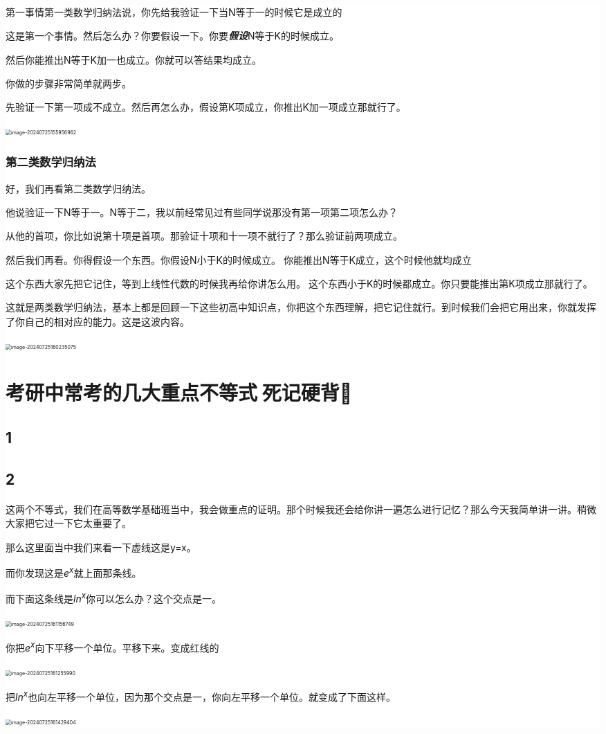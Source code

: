 第一事情第一类数学归纳法说，你先给我验证一下当N等于一的时候它是成立的

这是第一个事情。然后怎么办？你要假设一下。你要***假设***N等于K的时候成立。

然后你能推出N等于K加一也成立。你就可以答结果均成立。

你做的步骤非常简单就两步。

先验证一下第一项成不成立。然后再怎么办，假设第K项成立，你推出K加一项成立那就行了。

<img src="/Users/yuebinghui/Documents/program/github/note/images/image-20240725155956962.png" alt="image-20240725155956962" style="zoom:50%;" />

### 第二类数学归纳法


好，我们再看第二类数学归纳法。

他说验证一下N等于一。N等于二，我以前经常见过有些同学说那没有第一项第二项怎么办？

从他的首项，你比如说第十项是首项。那验证十项和十一项不就行了？那么验证前两项成立。

然后我们再看。你得假设一个东西。你假设N小于K的时候成立。
你能推出N等于K成立，这个时候他就均成立

这个东西大家先把它记住，等到上线性代数的时候我再给你讲怎么用。
这个东西小于K的时候都成立。你只要能推出第K项成立那就行了。

这就是两类数学归纳法，基本上都是回顾一下这些初高中知识点，你把这个东西理解，把它记住就行。到时候我们会把它用出来，你就发挥了你自己的相对应的能力。这是这波内容。

<img src="/Users/yuebinghui/Documents/program/github/note/images/image-20240725160235075.png" alt="image-20240725160235075" style="zoom:50%;" />

# 考研中常考的几大重点不等式 死记硬背🌟

## 1

## 2

这两个不等式，我们在高等数学基础班当中，我会做重点的证明。那个时候我还会给你讲一遍怎么进行记忆？那么今天我简单讲一讲。稍微大家把它过一下它太重要了。

那么这里面当中我们来看一下虚线这是y=x。

而你发现这是$e^x$就上面那条线。

而下面这条线是$ln^x$你可以怎么办？这个交点是一。

<img src="/Users/yuebinghui/Documents/program/github/note/images/image-20240725161156749.png" alt="image-20240725161156749" style="zoom:50%;" />

你把$e^x$向下平移一个单位。平移下来。变成红线的

<img src="/Users/yuebinghui/Documents/program/github/note/images/image-20240725161255990.png" alt="image-20240725161255990" style="zoom:50%;" />


把$ln^x$也向左平移一个单位，因为那个交点是一，你向左平移一个单位。就变成了下面这样。

<img src="/Users/yuebinghui/Documents/program/github/note/images/image-20240725161429404.png" alt="image-20240725161429404" style="zoom:50%;" />
